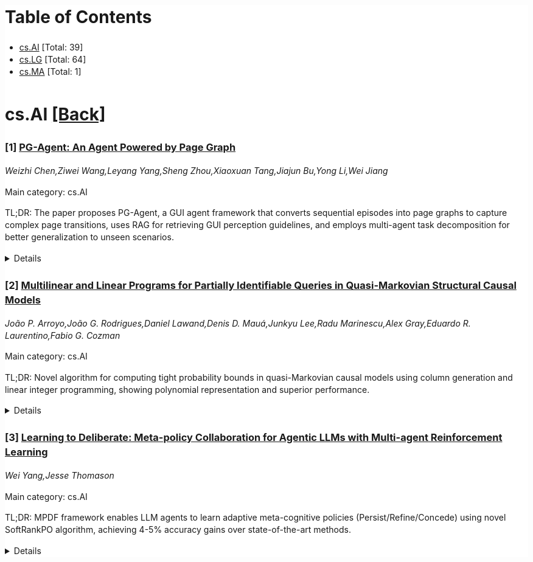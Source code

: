 <div id=toc></div>

# Table of Contents

- [cs.AI](#cs.AI) [Total: 39]
- [cs.LG](#cs.LG) [Total: 64]
- [cs.MA](#cs.MA) [Total: 1]


<div id='cs.AI'></div>

# cs.AI [[Back]](#toc)

### [1] [PG-Agent: An Agent Powered by Page Graph](https://arxiv.org/abs/2509.03536)
*Weizhi Chen,Ziwei Wang,Leyang Yang,Sheng Zhou,Xiaoxuan Tang,Jiajun Bu,Yong Li,Wei Jiang*

Main category: cs.AI

TL;DR: The paper proposes PG-Agent, a GUI agent framework that converts sequential episodes into page graphs to capture complex page transitions, uses RAG for retrieving GUI perception guidelines, and employs multi-agent task decomposition for better generalization to unseen scenarios.


<details><summary>Details</summary></details>


### [2] [Multilinear and Linear Programs for Partially Identifiable Queries in Quasi-Markovian Structural Causal Models](https://arxiv.org/abs/2509.03548)
*João P. Arroyo,João G. Rodrigues,Daniel Lawand,Denis D. Mauá,Junkyu Lee,Radu Marinescu,Alex Gray,Eduardo R. Laurentino,Fabio G. Cozman*

Main category: cs.AI

TL;DR: Novel algorithm for computing tight probability bounds in quasi-Markovian causal models using column generation and linear integer programming, showing polynomial representation and superior performance.


<details><summary>Details</summary></details>


### [3] [Learning to Deliberate: Meta-policy Collaboration for Agentic LLMs with Multi-agent Reinforcement Learning](https://arxiv.org/abs/2509.03817)
*Wei Yang,Jesse Thomason*

Main category: cs.AI

TL;DR: MPDF framework enables LLM agents to learn adaptive meta-cognitive policies (Persist/Refine/Concede) using novel SoftRankPO algorithm, achieving 4-5% accuracy gains over state-of-the-art methods.


<details><summary>Details</summary></details>
